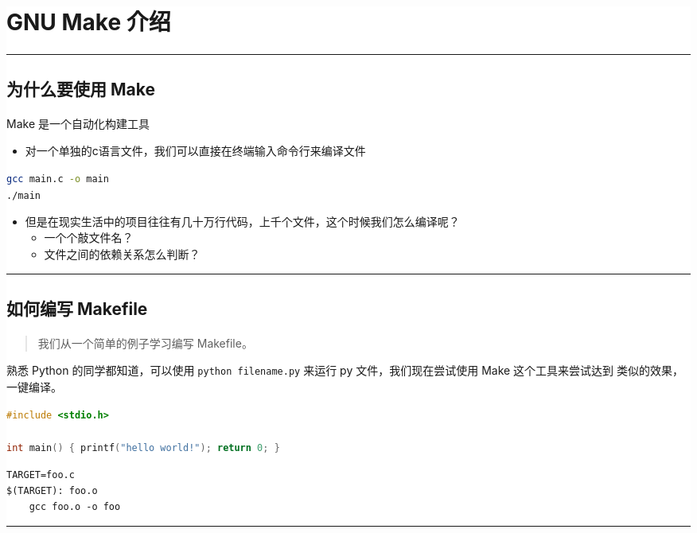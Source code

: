 # GNU Make 介绍

----

## 为什么要使用 Make

Make 是一个自动化构建工具

- 对一个单独的c语言文件，我们可以直接在终端输入命令行来编译文件
```bash
gcc main.c -o main
./main
```
- 但是在现实生活中的项目往往有几十万行代码，上千个文件，这个时候我们怎么编译呢？
    - 一个个敲文件名？
    - 文件之间的依赖关系怎么判断？



----

## 如何编写 Makefile

> 我们从一个简单的例子学习编写 Makefile。

熟悉 Python 的同学都知道，可以使用 `python filename.py` 来运行 py 文件，我们现在尝试使用 Make 这个工具来尝试达到
类似的效果，一键编译。

```cpp
#include <stdio.h>

int main() { printf("hello world!"); return 0; }
```

```make
TARGET=foo.c
$(TARGET): foo.o
    gcc foo.o -o foo
```
----



</div>
</div>
